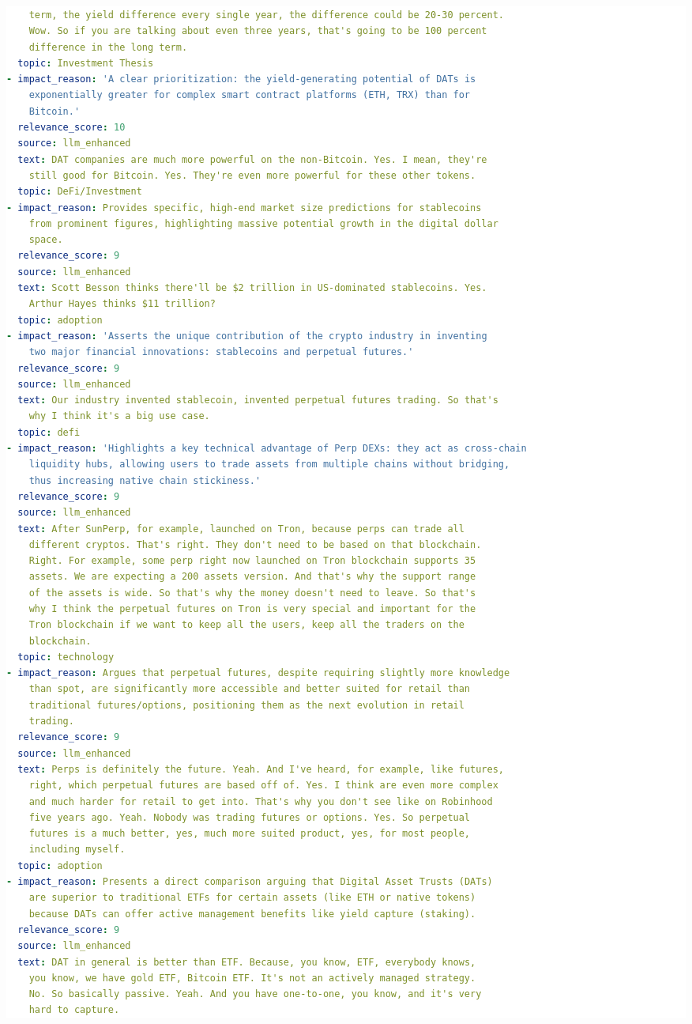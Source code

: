 ```yaml
    term, the yield difference every single year, the difference could be 20-30 percent.
    Wow. So if you are talking about even three years, that's going to be 100 percent
    difference in the long term.
  topic: Investment Thesis
- impact_reason: 'A clear prioritization: the yield-generating potential of DATs is
    exponentially greater for complex smart contract platforms (ETH, TRX) than for
    Bitcoin.'
  relevance_score: 10
  source: llm_enhanced
  text: DAT companies are much more powerful on the non-Bitcoin. Yes. I mean, they're
    still good for Bitcoin. Yes. They're even more powerful for these other tokens.
  topic: DeFi/Investment
- impact_reason: Provides specific, high-end market size predictions for stablecoins
    from prominent figures, highlighting massive potential growth in the digital dollar
    space.
  relevance_score: 9
  source: llm_enhanced
  text: Scott Besson thinks there'll be $2 trillion in US-dominated stablecoins. Yes.
    Arthur Hayes thinks $11 trillion?
  topic: adoption
- impact_reason: 'Asserts the unique contribution of the crypto industry in inventing
    two major financial innovations: stablecoins and perpetual futures.'
  relevance_score: 9
  source: llm_enhanced
  text: Our industry invented stablecoin, invented perpetual futures trading. So that's
    why I think it's a big use case.
  topic: defi
- impact_reason: 'Highlights a key technical advantage of Perp DEXs: they act as cross-chain
    liquidity hubs, allowing users to trade assets from multiple chains without bridging,
    thus increasing native chain stickiness.'
  relevance_score: 9
  source: llm_enhanced
  text: After SunPerp, for example, launched on Tron, because perps can trade all
    different cryptos. That's right. They don't need to be based on that blockchain.
    Right. For example, some perp right now launched on Tron blockchain supports 35
    assets. We are expecting a 200 assets version. And that's why the support range
    of the assets is wide. So that's why the money doesn't need to leave. So that's
    why I think the perpetual futures on Tron is very special and important for the
    Tron blockchain if we want to keep all the users, keep all the traders on the
    blockchain.
  topic: technology
- impact_reason: Argues that perpetual futures, despite requiring slightly more knowledge
    than spot, are significantly more accessible and better suited for retail than
    traditional futures/options, positioning them as the next evolution in retail
    trading.
  relevance_score: 9
  source: llm_enhanced
  text: Perps is definitely the future. Yeah. And I've heard, for example, like futures,
    right, which perpetual futures are based off of. Yes. I think are even more complex
    and much harder for retail to get into. That's why you don't see like on Robinhood
    five years ago. Yeah. Nobody was trading futures or options. Yes. So perpetual
    futures is a much better, yes, much more suited product, yes, for most people,
    including myself.
  topic: adoption
- impact_reason: Presents a direct comparison arguing that Digital Asset Trusts (DATs)
    are superior to traditional ETFs for certain assets (like ETH or native tokens)
    because DATs can offer active management benefits like yield capture (staking).
  relevance_score: 9
  source: llm_enhanced
  text: DAT in general is better than ETF. Because, you know, ETF, everybody knows,
    you know, we have gold ETF, Bitcoin ETF. It's not an actively managed strategy.
    No. So basically passive. Yeah. And you have one-to-one, you know, and it's very
    hard to capture.
```